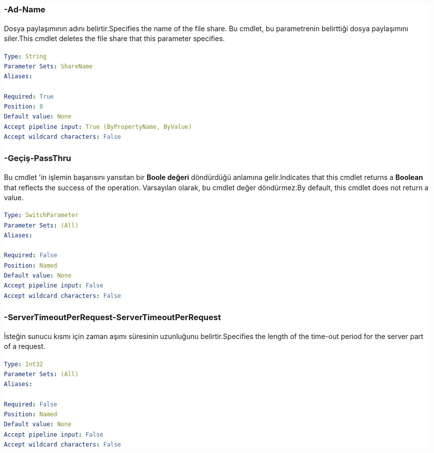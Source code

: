 ### <span data-ttu-id="5f070-128">-Ad</span><span class="sxs-lookup"><span data-stu-id="5f070-128">-Name</span></span>
<span data-ttu-id="5f070-129">Dosya paylaşımının adını belirtir.</span><span class="sxs-lookup"><span data-stu-id="5f070-129">Specifies the name of the file share.</span></span>
<span data-ttu-id="5f070-130">Bu cmdlet, bu parametrenin belirttiği dosya paylaşımını siler.</span><span class="sxs-lookup"><span data-stu-id="5f070-130">This cmdlet deletes the file share that this parameter specifies.</span></span>

```yaml
Type: String
Parameter Sets: ShareName
Aliases: 

Required: True
Position: 0
Default value: None
Accept pipeline input: True (ByPropertyName, ByValue)
Accept wildcard characters: False
```

### <span data-ttu-id="5f070-131">-Geçiş</span><span class="sxs-lookup"><span data-stu-id="5f070-131">-PassThru</span></span>
<span data-ttu-id="5f070-132">Bu cmdlet 'in işlemin başarısını yansıtan bir **Boole değeri** döndürdüğü anlamına gelir.</span><span class="sxs-lookup"><span data-stu-id="5f070-132">Indicates that this cmdlet returns a **Boolean** that reflects the success of the operation.</span></span>
<span data-ttu-id="5f070-133">Varsayılan olarak, bu cmdlet değer döndürmez.</span><span class="sxs-lookup"><span data-stu-id="5f070-133">By default, this cmdlet does not return a value.</span></span>

```yaml
Type: SwitchParameter
Parameter Sets: (All)
Aliases: 

Required: False
Position: Named
Default value: None
Accept pipeline input: False
Accept wildcard characters: False
```

### <span data-ttu-id="5f070-134">-ServerTimeoutPerRequest</span><span class="sxs-lookup"><span data-stu-id="5f070-134">-ServerTimeoutPerRequest</span></span>
<span data-ttu-id="5f070-135">İsteğin sunucu kısmı için zaman aşımı süresinin uzunluğunu belirtir.</span><span class="sxs-lookup"><span data-stu-id="5f070-135">Specifies the length of the time-out period for the server part of a request.</span></span>

```yaml
Type: Int32
Parameter Sets: (All)
Aliases: 

Required: False
Position: Named
Default value: None
Accept pipeline input: False
Accept wildcard characters: False
```
